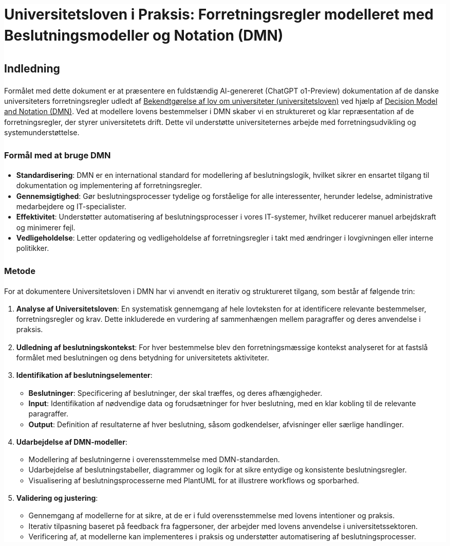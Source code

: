 # **Universitetsloven i Praksis: Forretningsregler modelleret med Beslutningsmodeller og Notation (DMN)**

## **Indledning**

Formålet med dette dokument er at præsentere en fuldstændig AI-genereret (ChatGPT o1-Preview) dokumentation af de danske universiteters forretningsregler udledt af [Bekendtgørelse af lov om universiteter (universitetsloven)](https://www.retsinformation.dk/eli/lta/2019/778) ved hjælp af [Decision Model and Notation (DMN)](https://www.omg.org/dmn/). Ved at modellere lovens bestemmelser i DMN skaber vi en struktureret og klar repræsentation af de forretningsregler, der styrer universitetets drift. Dette vil understøtte universiteternes arbejde med forretningsudvikling og systemunderstøttelse.

### **Formål med at bruge DMN**

- **Standardisering**: DMN er en international standard for modellering af beslutningslogik, hvilket sikrer en ensartet tilgang til dokumentation og implementering af forretningsregler.
- **Gennemsigtighed**: Gør beslutningsprocesser tydelige og forståelige for alle interessenter, herunder ledelse, administrative medarbejdere og IT-specialister.
- **Effektivitet**: Understøtter automatisering af beslutningsprocesser i vores IT-systemer, hvilket reducerer manuel arbejdskraft og minimerer fejl.
- **Vedligeholdelse**: Letter opdatering og vedligeholdelse af forretningsregler i takt med ændringer i lovgivningen eller interne politikker.

### **Metode**

For at dokumentere Universitetsloven i DMN har vi anvendt en iterativ og struktureret tilgang, som består af følgende trin:

1. **Analyse af Universitetsloven**: En systematisk gennemgang af hele lovteksten for at identificere relevante bestemmelser, forretningsregler og krav. Dette inkluderede en vurdering af sammenhængen mellem paragraffer og deres anvendelse i praksis.

2. **Udledning af beslutningskontekst**: For hver bestemmelse blev den forretningsmæssige kontekst analyseret for at fastslå formålet med beslutningen og dens betydning for universitetets aktiviteter.

3. **Identifikation af beslutningselementer**:
   - **Beslutninger**: Specificering af beslutninger, der skal træffes, og deres afhængigheder.
   - **Input**: Identifikation af nødvendige data og forudsætninger for hver beslutning, med en klar kobling til de relevante paragraffer.
   - **Output**: Definition af resultaterne af hver beslutning, såsom godkendelser, afvisninger eller særlige handlinger.

4. **Udarbejdelse af DMN-modeller**: 
   - Modellering af beslutningerne i overensstemmelse med DMN-standarden.
   - Udarbejdelse af beslutningstabeller, diagrammer og logik for at sikre entydige og konsistente beslutningsregler.
   - Visualisering af beslutningsprocesserne med PlantUML for at illustrere workflows og sporbarhed.

5. **Validering og justering**:
   - Gennemgang af modellerne for at sikre, at de er i fuld overensstemmelse med lovens intentioner og praksis.
   - Iterativ tilpasning baseret på feedback fra fagpersoner, der arbejder med lovens anvendelse i universitetssektoren.
   - Verificering af, at modellerne kan implementeres i praksis og understøtter automatisering af beslutningsprocesser.

